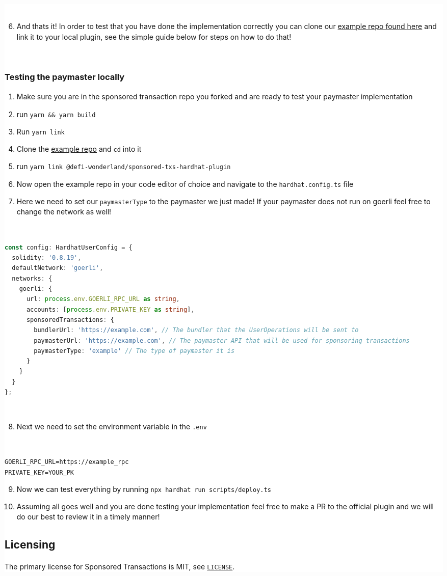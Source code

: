 <br>

6. And thats it! In order to test that you have done the implementation correctly you can clone our [example repo found here](https://github.com/defi-wonderland/sponsored-txs-hardhat-example) and link it to your local plugin, see the simple guide below for steps on how to do that!

<br>

### Testing the paymaster locally

1. Make sure you are in the sponsored transaction repo you forked and are ready to test your paymaster implementation

1. run `yarn && yarn build`

1. Run `yarn link`

1. Clone the [example repo](https://github.com/defi-wonderland/sponsored-txs-hardhat-example) and `cd` into it

1. run `yarn link @defi-wonderland/sponsored-txs-hardhat-plugin`

1. Now open the example repo in your code editor of choice and navigate to the `hardhat.config.ts` file

1. Here we need to set our `paymasterType` to the paymaster we just made! If your paymaster does not run on goerli feel free to change the network as well!

<br>

```ts
const config: HardhatUserConfig = {
  solidity: '0.8.19',
  defaultNetwork: 'goerli',
  networks: {
    goerli: {
      url: process.env.GOERLI_RPC_URL as string,
      accounts: [process.env.PRIVATE_KEY as string],
      sponsoredTransactions: {
        bundlerUrl: 'https://example.com', // The bundler that the UserOperations will be sent to
        paymasterUrl: 'https://example.com', // The paymaster API that will be used for sponsoring transactions
        paymasterType: 'example' // The type of paymaster it is
      }
    }
  }
};
```
<br>

8. Next we need to set the environment variable in the `.env`

<br>

```
GOERLI_RPC_URL=https://example_rpc
PRIVATE_KEY=YOUR_PK
```
9. Now we can test everything by running `npx hardhat run scripts/deploy.ts`

10. Assuming all goes well and you are done testing your implementation feel free to make a PR to the official plugin and we will do our best to review it in a timely manner!

## Licensing

The primary license for Sponsored Transactions is MIT, see [`LICENSE`](./LICENSE).